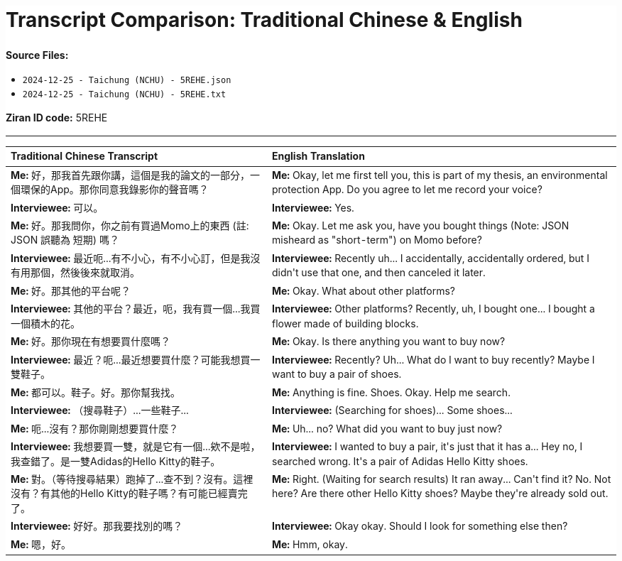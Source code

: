 # Transcript Comparison: Traditional Chinese & English

**Source Files:**
*   `2024-12-25 - Taichung (NCHU) - 5REHE.json`
*   `2024-12-25 - Taichung (NCHU) - 5REHE.txt`

**Ziran ID code:** 5REHE

------------------------------------------------------------------------

| Traditional Chinese Transcript                                                                                                                              | English Translation                                                                                                                                                                   |
| :---------------------------------------------------------------------------------------------------------------------------------------------------------- | :------------------------------------------------------------------------------------------------------------------------------------------------------------------------------------ |
| **Me:** 好，那我首先跟你講，這個是我的論文的一部分，一個環保的App。那你同意我錄影你的聲音嗎？                                                                | **Me:** Okay, let me first tell you, this is part of my thesis, an environmental protection App. Do you agree to let me record your voice?                                             |
| **Interviewee:** 可以。                                                                                                                                     | **Interviewee:** Yes.                                                                                                                                                                 |
| **Me:** 好。那我問你，你之前有買過Momo上的東西 (註: JSON 誤聽為 短期) 嗎？                                                                                   | **Me:** Okay. Let me ask you, have you bought things (Note: JSON misheard as "short-term") on Momo before?                                                                            |
| **Interviewee:** 最近呃...有不小心，有不小心訂，但是我沒有用那個，然後後來就取消。                                                                            | **Interviewee:** Recently uh... I accidentally, accidentally ordered, but I didn't use that one, and then canceled it later.                                                             |
| **Me:** 好。那其他的平台呢？                                                                                                                                | **Me:** Okay. What about other platforms?                                                                                                                                             |
| **Interviewee:** 其他的平台？最近，呃，我有買一個...我買一個積木的花。                                                                                        | **Interviewee:** Other platforms? Recently, uh, I bought one... I bought a flower made of building blocks.                                                                            |
| **Me:** 好。那你現在有想要買什麼嗎？                                                                                                                        | **Me:** Okay. Is there anything you want to buy now?                                                                                                                                  |
| **Interviewee:** 最近？呃...最近想要買什麼？可能我想買一雙鞋子。                                                                                              | **Interviewee:** Recently? Uh... What do I want to buy recently? Maybe I want to buy a pair of shoes.                                                                                |
| **Me:** 都可以。鞋子。好。那你幫我找。                                                                                                                      | **Me:** Anything is fine. Shoes. Okay. Help me search.                                                                                                                                |
| **Interviewee:** （搜尋鞋子）...一些鞋子...                                                                                                                 | **Interviewee:** (Searching for shoes)... Some shoes...                                                                                                                             |
| **Me:** 呃...沒有？那你剛剛想要買什麼？                                                                                                                     | **Me:** Uh... no? What did you want to buy just now?                                                                                                                                  |
| **Interviewee:** 我想要買一雙，就是它有一個...欸不是啦，我查錯了。是一雙Adidas的Hello Kitty的鞋子。                                                         | **Interviewee:** I wanted to buy a pair, it's just that it has a... Hey no, I searched wrong. It's a pair of Adidas Hello Kitty shoes.                                                 |
| **Me:** 對。（等待搜尋結果）跑掉了...查不到？沒有。這裡沒有？有其他的Hello Kitty的鞋子嗎？有可能已經賣完了。                                                   | **Me:** Right. (Waiting for search results) It ran away... Can't find it? No. Not here? Are there other Hello Kitty shoes? Maybe they're already sold out.                         |
| **Interviewee:** 好好。那我要找別的嗎？                                                                                                                       | **Interviewee:** Okay okay. Should I look for something else then?                                                                                                                    |
| **Me:** 嗯，好。                                                                                                                                            | **Me:** Hmm, okay.                                                                                                                                                                    |